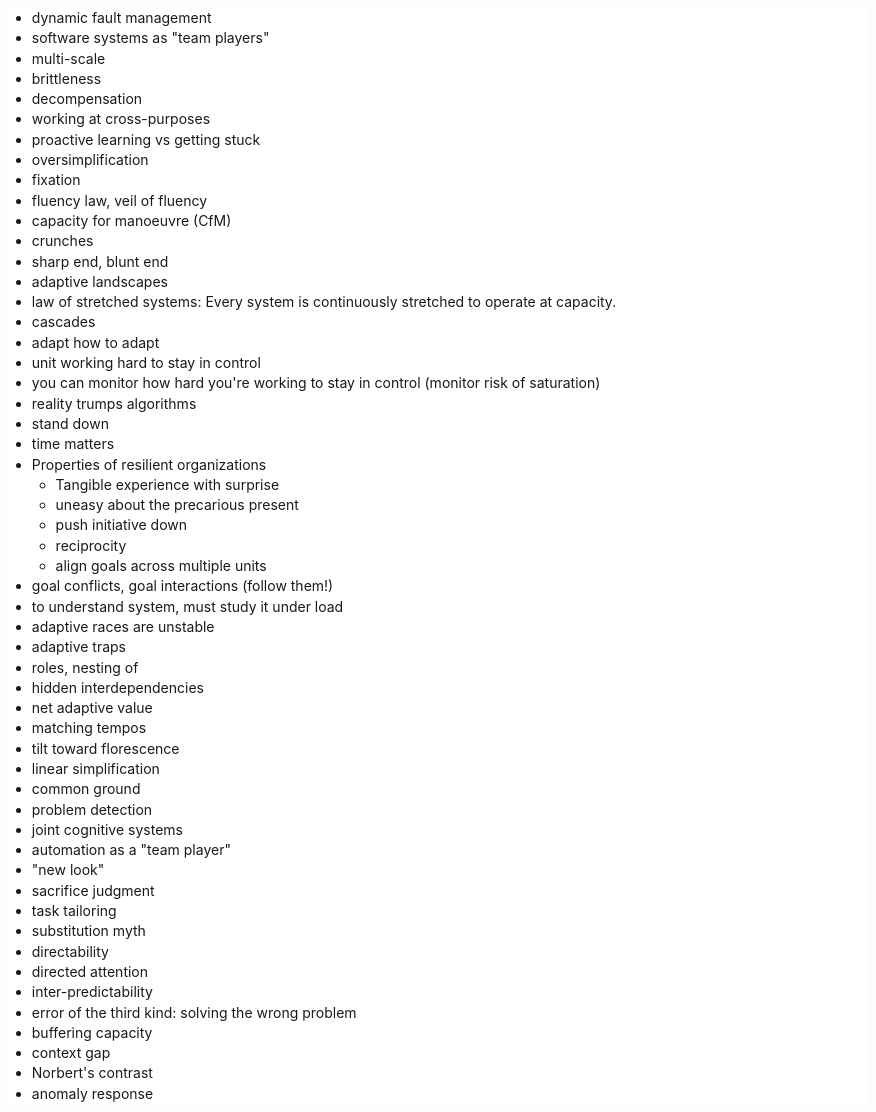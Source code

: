 * dynamic fault management
* software systems as "team players"
* multi-scale
* brittleness
* decompensation
* working at cross-purposes
* proactive learning vs getting stuck
* oversimplification
* fixation
* fluency law, veil of fluency
* capacity for manoeuvre (CfM)
* crunches
* sharp end, blunt end
* adaptive landscapes
* law of stretched systems: Every system is continuously stretched to operate at capacity.
* cascades
* adapt how to adapt
* unit working hard to stay in control
* you can monitor how hard you're working to stay in control (monitor risk of saturation)
* reality trumps algorithms
* stand down
* time matters
* Properties of resilient organizations
    - Tangible experience with surprise
    - uneasy about the precarious present
    - push initiative down
    - reciprocity
    - align goals across multiple units
* goal conflicts, goal interactions (follow them!)
* to understand system, must study it under load
* adaptive races are unstable
* adaptive traps
* roles, nesting of
* hidden interdependencies
* net adaptive value
* matching tempos
* tilt toward florescence
* linear simplification
* common ground
* problem detection
* joint cognitive systems
* automation as a "team player"
* "new look"
* sacrifice judgment
* task tailoring
* substitution myth
* directability
* directed attention
* inter-predictability
* error of the third kind: solving the wrong problem
* buffering capacity
* context gap
* Norbert's contrast
* anomaly response
